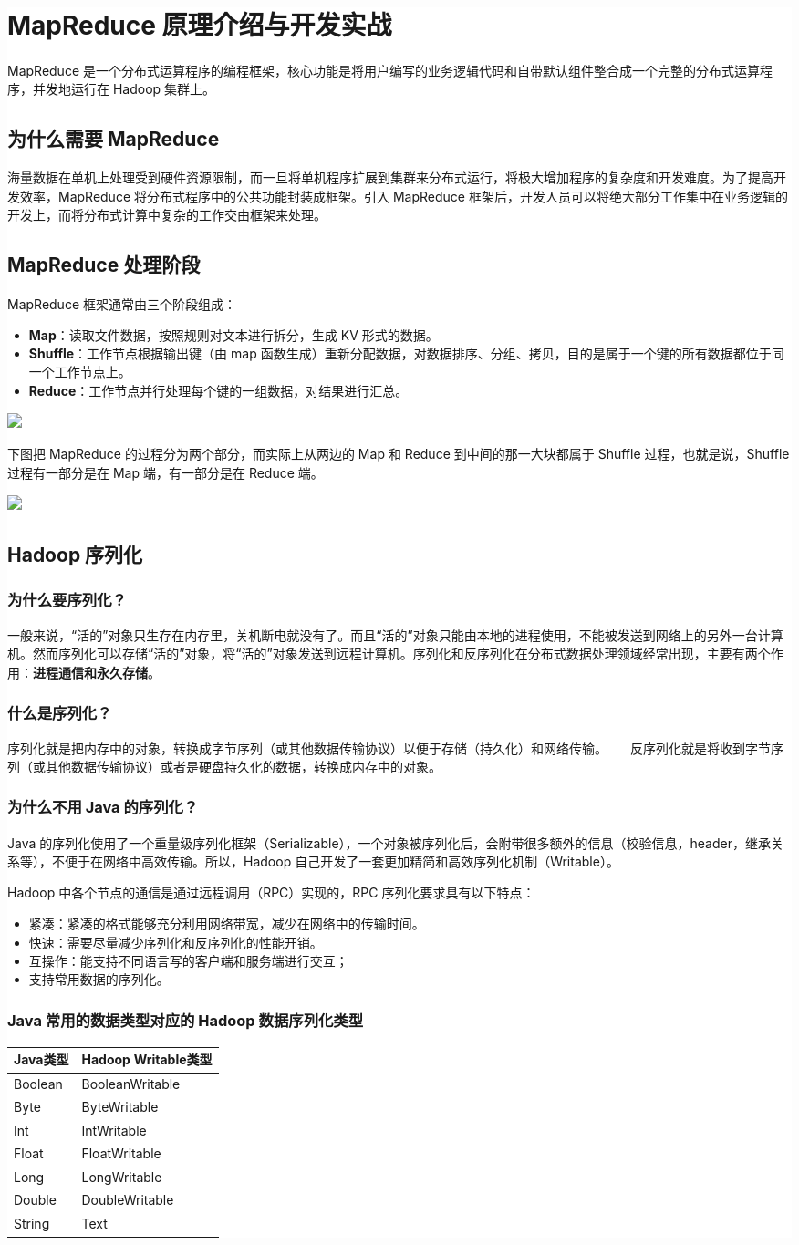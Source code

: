 # MapReduce 原理介绍与开发实战

MapReduce 是一个分布式运算程序的编程框架，核心功能是将用户编写的业务逻辑代码和自带默认组件整合成一个完整的分布式运算程序，并发地运行在 Hadoop 集群上。

## 为什么需要 MapReduce

海量数据在单机上处理受到硬件资源限制，而一旦将单机程序扩展到集群来分布式运行，将极大增加程序的复杂度和开发难度。为了提高开发效率，MapReduce 将分布式程序中的公共功能封装成框架。引入 MapReduce 框架后，开发人员可以将绝大部分工作集中在业务逻辑的开发上，而将分布式计算中复杂的工作交由框架来处理。

## MapReduce 处理阶段

MapReduce 框架通常由三个阶段组成：
* **Map**：读取文件数据，按照规则对文本进行拆分，生成 KV 形式的数据。
* **Shuffle**：工作节点根据输出键（由 map 函数生成）重新分配数据，对数据排序、分组、拷贝，目的是属于一个键的所有数据都位于同一个工作节点上。
* **Reduce**：工作节点并行处理每个键的一组数据，对结果进行汇总。

![](https://chengzw258.oss-cn-beijing.aliyuncs.com/Article/20210619233904.png)

下图把 MapReduce 的过程分为两个部分，而实际上从两边的 Map 和 Reduce 到中间的那一大块都属于 Shuffle 过程，也就是说，Shuffle 过程有一部分是在 Map 端，有一部分是在 Reduce 端。

![](https://chengzw258.oss-cn-beijing.aliyuncs.com/Article/20210625233654.png)

## Hadoop 序列化

### 为什么要序列化？

一般来说，“活的”对象只生存在内存里，关机断电就没有了。而且“活的”对象只能由本地的进程使用，不能被发送到网络上的另外一台计算机。然而序列化可以存储“活的”对象，将“活的”对象发送到远程计算机。序列化和反序列化在分布式数据处理领域经常出现，主要有两个作用：**进程通信和永久存储**。

### 什么是序列化？

序列化就是把内存中的对象，转换成字节序列（或其他数据传输协议）以便于存储（持久化）和网络传输。　　
反序列化就是将收到字节序列（或其他数据传输协议）或者是硬盘持久化的数据，转换成内存中的对象。

### 为什么不用 Java 的序列化？

Java 的序列化使用了一个重量级序列化框架（Serializable），一个对象被序列化后，会附带很多额外的信息（校验信息，header，继承关系等），不便于在网络中高效传输。所以，Hadoop 自己开发了一套更加精简和高效序列化机制（Writable）。

Hadoop 中各个节点的通信是通过远程调用（RPC）实现的，RPC 序列化要求具有以下特点：
* 紧凑：紧凑的格式能够充分利用网络带宽，减少在网络中的传输时间。
* 快速：需要尽量减少序列化和反序列化的性能开销。
* 互操作：能支持不同语言写的客户端和服务端进行交互；
* 支持常用数据的序列化。

### Java 常用的数据类型对应的 Hadoop 数据序列化类型

| Java类型  | Hadoop Writable类型 |
|---------|-------------------|
| Boolean | BooleanWritable   |
| Byte    | ByteWritable      |
| Int     | IntWritable       |
| Float   | FloatWritable     |
| Long    | LongWritable      |
| Double  | DoubleWritable    |
| String  | Text              |
